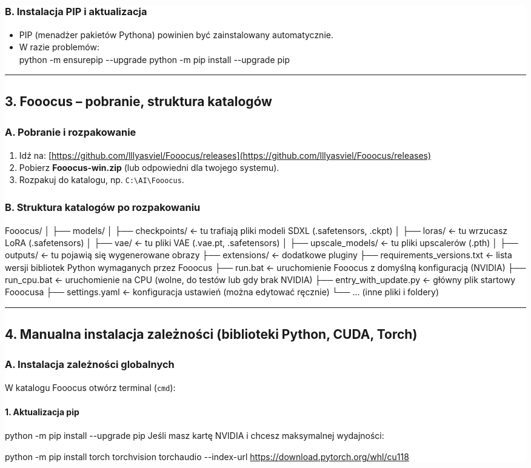 ### **B. Instalacja PIP i aktualizacja**

- PIP (menadżer pakietów Pythona) powinien być zainstalowany automatycznie.
- W razie problemów:  
python -m ensurepip --upgrade
python -m pip install --upgrade pip


---

## 3. Fooocus – pobranie, struktura katalogów

### **A. Pobranie i rozpakowanie**

1. Idź na: [https://github.com/lllyasviel/Fooocus/releases](https://github.com/lllyasviel/Fooocus/releases)
2. Pobierz **Fooocus-win.zip** (lub odpowiedni dla twojego systemu).
3. Rozpakuj do katalogu, np. `C:\AI\Fooocus`.

### **B. Struktura katalogów po rozpakowaniu**
Fooocus/
│
├── models/
│ ├── checkpoints/ ← tu trafiają pliki modeli SDXL (.safetensors, .ckpt)
│ ├── loras/ ← tu wrzucasz LoRA (.safetensors)
│ ├── vae/ ← tu pliki VAE (.vae.pt, .safetensors)
│ ├── upscale_models/ ← tu pliki upscalerów (.pth)
│
├── outputs/ ← tu pojawią się wygenerowane obrazy
├── extensions/ ← dodatkowe pluginy
├── requirements_versions.txt ← lista wersji bibliotek Python wymaganych przez Fooocus
├── run.bat ← uruchomienie Fooocus z domyślną konfiguracją (NVIDIA)
├── run_cpu.bat ← uruchomienie na CPU (wolne, do testów lub gdy brak NVIDIA)
├── entry_with_update.py ← główny plik startowy Fooocusa
├── settings.yaml ← konfiguracja ustawień (można edytować ręcznie)
└── ... (inne pliki i foldery)


---

## 4. Manualna instalacja zależności (biblioteki Python, CUDA, Torch)

### **A. Instalacja zależności globalnych**

W katalogu Fooocus otwórz terminal (`cmd`):

#### **1. Aktualizacja pip**
python -m pip install --upgrade pip
Jeśli masz kartę NVIDIA i chcesz maksymalnej wydajności:

python -m pip install torch torchvision torchaudio --index-url https://download.pytorch.org/whl/cu118
